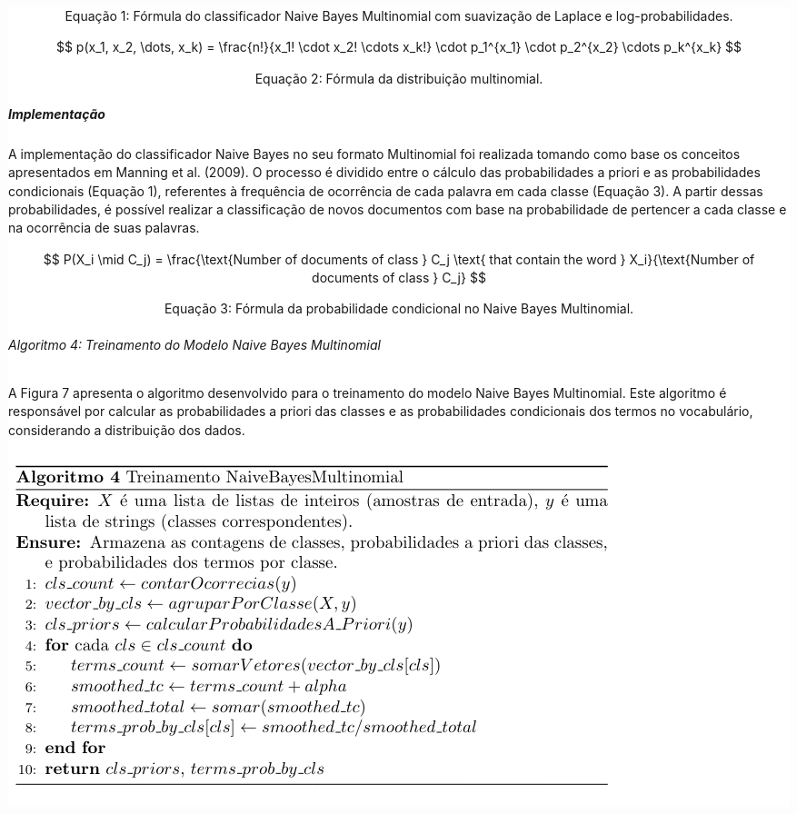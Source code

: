 $$
\text{Equação 1: Fórmula do classificador Naive Bayes Multinomial com suavização de Laplace e log-probabilidades.}
$$

$$
p(x_1, x_2, \dots, x_k) = \frac{n!}{x_1! \cdot x_2! \cdots x_k!} \cdot p_1^{x_1} \cdot p_2^{x_2} \cdots p_k^{x_k}
$$

$$
\text{Equação 2: Fórmula da distribuição multinomial.}
$$

##### Implementação

A implementação do classificador Naive Bayes no seu formato Multinomial foi realizada tomando como base os conceitos apresentados em Manning et al. (2009). O processo é dividido entre o cálculo das probabilidades a priori e as probabilidades condicionais (Equação 1), referentes à frequência de ocorrência de cada palavra em cada classe (Equação 3). A partir dessas probabilidades, é possível realizar a classificação de novos documentos com base na probabilidade de pertencer a cada classe e na ocorrência de suas palavras.

$$
P(X_i \mid C_j) = \frac{\text{Number of documents of class } C_j \text{ that contain the word } X_i}{\text{Number of documents of class } C_j}
$$

$$
\text{Equação 3: Fórmula da probabilidade condicional no Naive Bayes Multinomial.}
$$

###### Algoritmo 4: Treinamento do Modelo Naive Bayes Multinomial

A Figura 7 apresenta o algoritmo desenvolvido para o treinamento do modelo Naive Bayes Multinomial. Este algoritmo é responsável por calcular as probabilidades a priori das classes e as probabilidades condicionais dos termos no vocabulário, considerando a distribuição dos dados.

![algorithm 4](img/algorithm-4-train-nb.png)

